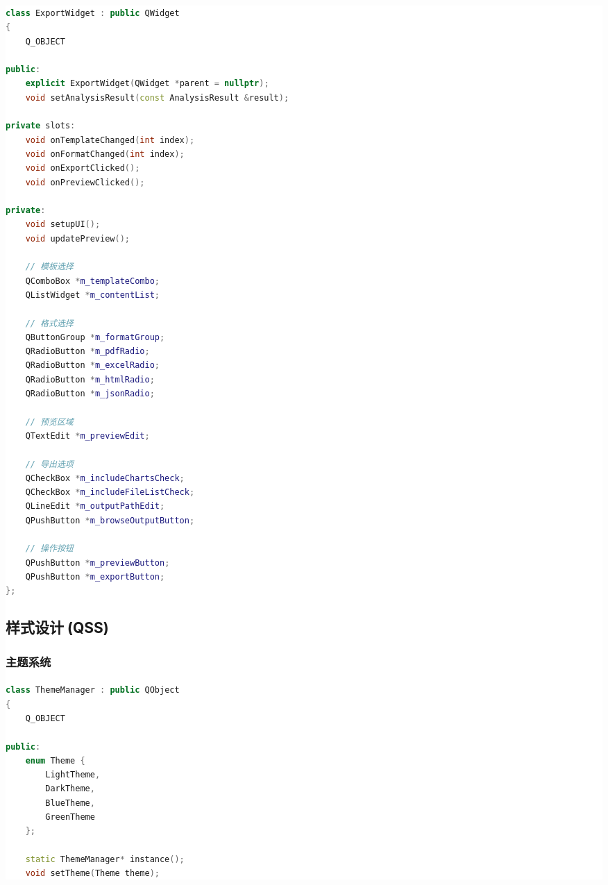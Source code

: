 ```cpp
class ExportWidget : public QWidget
{
    Q_OBJECT

public:
    explicit ExportWidget(QWidget *parent = nullptr);
    void setAnalysisResult(const AnalysisResult &result);

private slots:
    void onTemplateChanged(int index);
    void onFormatChanged(int index);
    void onExportClicked();
    void onPreviewClicked();

private:
    void setupUI();
    void updatePreview();
    
    // 模板选择
    QComboBox *m_templateCombo;
    QListWidget *m_contentList;
    
    // 格式选择
    QButtonGroup *m_formatGroup;
    QRadioButton *m_pdfRadio;
    QRadioButton *m_excelRadio;
    QRadioButton *m_htmlRadio;
    QRadioButton *m_jsonRadio;
    
    // 预览区域
    QTextEdit *m_previewEdit;
    
    // 导出选项
    QCheckBox *m_includeChartsCheck;
    QCheckBox *m_includeFileListCheck;
    QLineEdit *m_outputPathEdit;
    QPushButton *m_browseOutputButton;
    
    // 操作按钮
    QPushButton *m_previewButton;
    QPushButton *m_exportButton;
};
```

## 样式设计 (QSS)

### 主题系统
```cpp
class ThemeManager : public QObject
{
    Q_OBJECT

public:
    enum Theme {
        LightTheme,
        DarkTheme,
        BlueTheme,
        GreenTheme
    };
    
    static ThemeManager* instance();
    void setTheme(Theme theme);
```